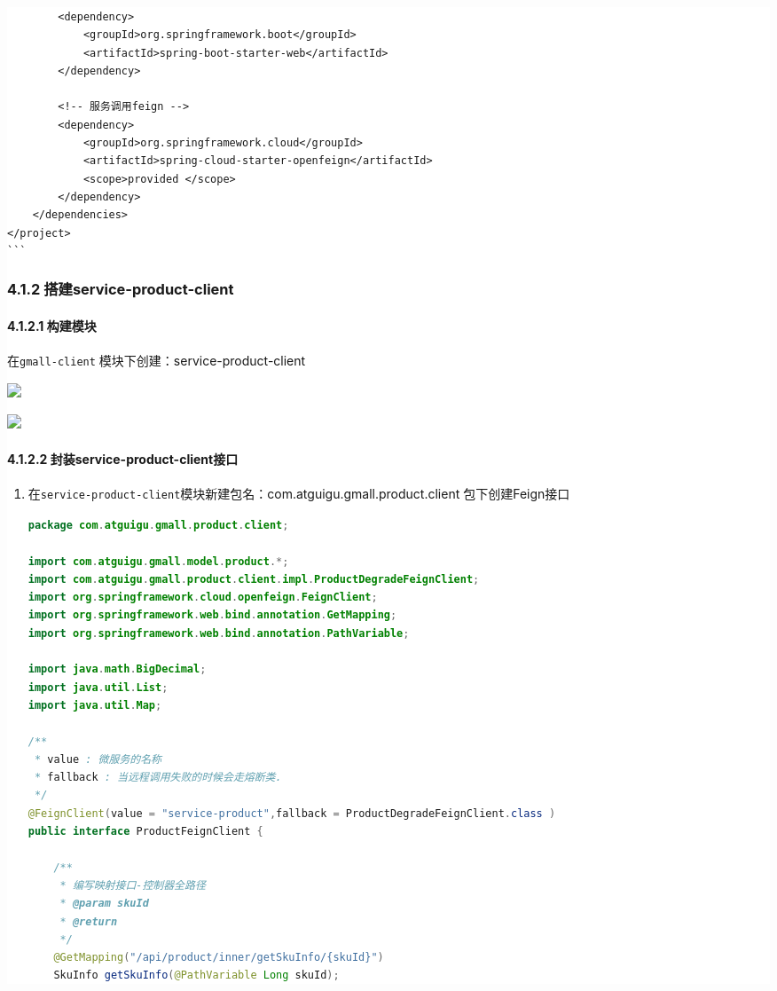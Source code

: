             <dependency>
                <groupId>org.springframework.boot</groupId>
                <artifactId>spring-boot-starter-web</artifactId>
            </dependency>

            <!-- 服务调用feign -->
            <dependency>
                <groupId>org.springframework.cloud</groupId>
                <artifactId>spring-cloud-starter-openfeign</artifactId>
                <scope>provided </scope>
            </dependency>
        </dependencies>
    </project>
    ```

### 4.1.2 搭建service-product-client

#### 4.1.2.1 构建模块

在`gmall-client` 模块下创建：service-product-client

![](image/image-20221201154051421_b-HWmEViaO.png)

![](image/image-20221201154108978_tb6lUZjb0m.png)

#### 4.1.2.2 封装service-product-client接口

1.  在`service-product-client`模块新建包名：com.atguigu.gmall.product.client 包下创建Feign接口
    ```java
    package com.atguigu.gmall.product.client;

    import com.atguigu.gmall.model.product.*;
    import com.atguigu.gmall.product.client.impl.ProductDegradeFeignClient;
    import org.springframework.cloud.openfeign.FeignClient;
    import org.springframework.web.bind.annotation.GetMapping;
    import org.springframework.web.bind.annotation.PathVariable;

    import java.math.BigDecimal;
    import java.util.List;
    import java.util.Map;

    /**
     * value : 微服务的名称
     * fallback : 当远程调用失败的时候会走熔断类.
     */
    @FeignClient(value = "service-product",fallback = ProductDegradeFeignClient.class )
    public interface ProductFeignClient {

        /**
         * 编写映射接口-控制器全路径
         * @param skuId
         * @return
         */
        @GetMapping("/api/product/inner/getSkuInfo/{skuId}")
        SkuInfo getSkuInfo(@PathVariable Long skuId);
